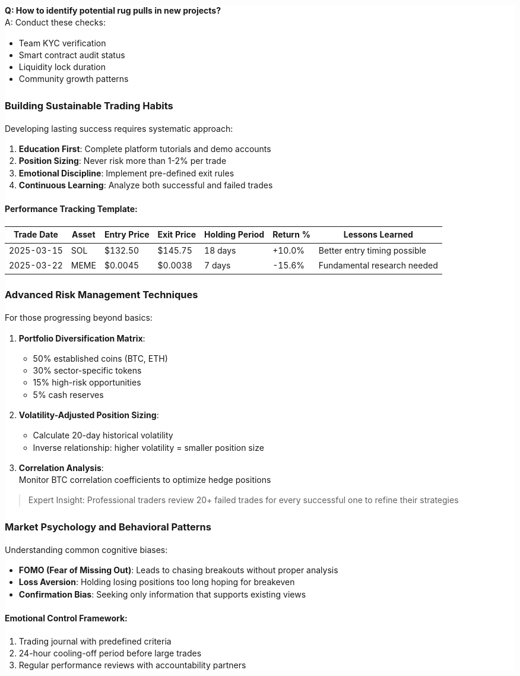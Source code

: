 **Q: How to identify potential rug pulls in new projects?**  
A: Conduct these checks:  
- Team KYC verification  
- Smart contract audit status  
- Liquidity lock duration  
- Community growth patterns

### Building Sustainable Trading Habits

Developing lasting success requires systematic approach:

1. **Education First**: Complete platform tutorials and demo accounts
2. **Position Sizing**: Never risk more than 1-2% per trade
3. **Emotional Discipline**: Implement pre-defined exit rules
4. **Continuous Learning**: Analyze both successful and failed trades

#### Performance Tracking Template:

| Trade Date | Asset | Entry Price | Exit Price | Holding Period | Return % | Lessons Learned |
|------------|-------|-------------|------------|----------------|----------|-----------------|
| 2025-03-15 | SOL   | $132.50     | $145.75    | 18 days        | +10.0%   | Better entry timing possible |
| 2025-03-22 | MEME  | $0.0045     | $0.0038     | 7 days         | -15.6%   | Fundamental research needed |

### Advanced Risk Management Techniques

For those progressing beyond basics:

1. **Portfolio Diversification Matrix**:
   - 50% established coins (BTC, ETH)
   - 30% sector-specific tokens
   - 15% high-risk opportunities
   - 5% cash reserves

2. **Volatility-Adjusted Position Sizing**:
   - Calculate 20-day historical volatility
   - Inverse relationship: higher volatility = smaller position size

3. **Correlation Analysis**:  
   Monitor BTC correlation coefficients to optimize hedge positions

> Expert Insight: Professional traders review 20+ failed trades for every successful one to refine their strategies

### Market Psychology and Behavioral Patterns

Understanding common cognitive biases:

- **FOMO (Fear of Missing Out)**: Leads to chasing breakouts without proper analysis
- **Loss Aversion**: Holding losing positions too long hoping for breakeven
- **Confirmation Bias**: Seeking only information that supports existing views

#### Emotional Control Framework:
1. Trading journal with predefined criteria
2. 24-hour cooling-off period before large trades
3. Regular performance reviews with accountability partners
